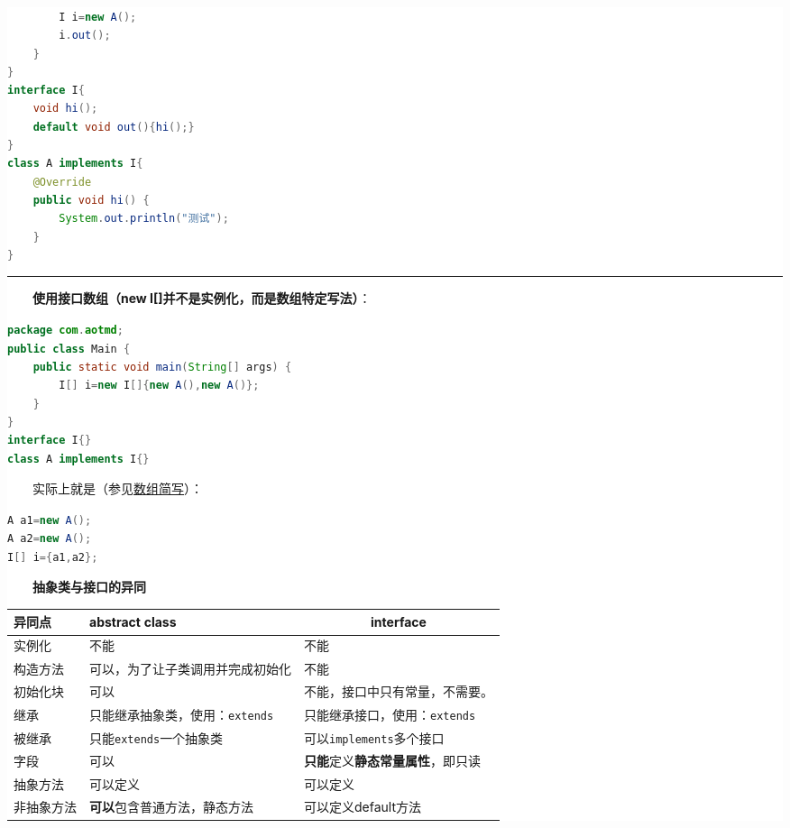 ```java
        I i=new A();
        i.out();
    }
}
interface I{
    void hi();
    default void out(){hi();}
}
class A implements I{
    @Override
    public void hi() {
        System.out.println("测试");
    }
}
```

------

&emsp;&emsp;**使用接口数组（new I[]并不是实例化，而是数组特定写法）**：  
```java
package com.aotmd;
public class Main {
    public static void main(String[] args) {
        I[] i=new I[]{new A(),new A()};
    }
}
interface I{}
class A implements I{}
```
&emsp;&emsp;实际上就是（参见[数组简写](#数组)）：  
```java
A a1=new A();
A a2=new A();
I[] i={a1,a2};
```
&emsp;&emsp;**抽象类与接口的异同**  

| 异同点     | abstract class                   | interface                            |
| :--------- | :------------------------------- | ------------------------------------ |
| 实例化     | 不能                             | 不能                                 |
| 构造方法   | 可以，为了让子类调用并完成初始化 | 不能                                 |
| 初始化块   | 可以                             | 不能，接口中只有常量，不需要。       |
| 继承       | 只能继承抽象类，使用：`extends`  | 只能继承接口，使用：`extends`        |
| 被继承     | 只能`extends`一个抽象类          | 可以`implements`多个接口             |
| 字段       | 可以                             | **只能**定义**静态常量属性**，即只读 |
| 抽象方法   | 可以定义                         | 可以定义                             |
| 非抽象方法 | **可以**包含普通方法，静态方法   | 可以定义default方法                  |
